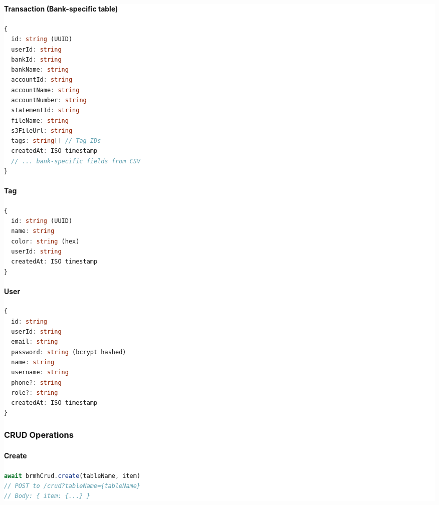 #### Transaction (Bank-specific table)
```typescript
{
  id: string (UUID)
  userId: string
  bankId: string
  bankName: string
  accountId: string
  accountName: string
  accountNumber: string
  statementId: string
  fileName: string
  s3FileUrl: string
  tags: string[] // Tag IDs
  createdAt: ISO timestamp
  // ... bank-specific fields from CSV
}
```

#### Tag
```typescript
{
  id: string (UUID)
  name: string
  color: string (hex)
  userId: string
  createdAt: ISO timestamp
}
```

#### User
```typescript
{
  id: string
  userId: string
  email: string
  password: string (bcrypt hashed)
  name: string
  username: string
  phone?: string
  role?: string
  createdAt: ISO timestamp
}
```

### CRUD Operations

#### Create
```typescript
await brmhCrud.create(tableName, item)
// POST to /crud?tableName={tableName}
// Body: { item: {...} }
```
